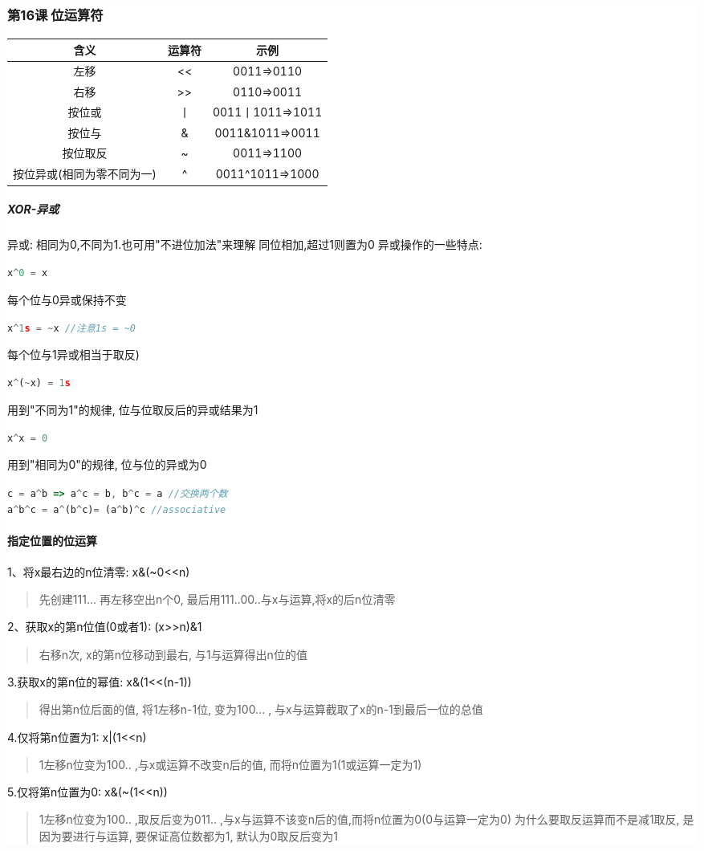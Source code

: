 ### 第16课 位运算符

|含义|	运算符|	示例|
|:-:|:-:|:-:|
|左移|	<<	|0011=>0110
|右移|	>>	|0110=>0011
|按位或|	丨	|0011丨1011=>1011
|按位与|	&	|0011&1011=>0011
|按位取反|	~	|0011=>1100
|按位异或(相同为零不同为一)|	^	|0011^1011=>1000
##### XOR-异或
异或: 相同为0,不同为1.也可用"不进位加法"来理解
同位相加,超过1则置为0
异或操作的一些特点:
```js
x^0 = x
```
每个位与0异或保持不变
```js
x^1s = ~x //注意1s = ~0
```
每个位与1异或相当于取反)
```js
x^(~x) = 1s
```
用到"不同为1"的规律, 位与位取反后的异或结果为1
```js
x^x = 0
```
用到"相同为0"的规律, 位与位的异或为0
```js
c = a^b => a^c = b, b^c = a //交换两个数
a^b^c = a^(b^c)= (a^b)^c //associative
```
#### 指定位置的位运算
1、将x最右边的n位清零: x&(~0<<n)
>先创建111... 再左移空出n个0, 最后用111..00..与x与运算,将x的后n位清零

2、获取x的第n位值(0或者1): (x>>n)&1
>右移n次, x的第n位移动到最右, 与1与运算得出n位的值

3.获取x的第n位的幂值: x&(1<<(n-1))
>得出第n位后面的值, 将1左移n-1位, 变为100... , 与x与运算截取了x的n-1到最后一位的总值

4.仅将第n位置为1: x|(1<<n)
>1左移n位变为100.. ,与x或运算不改变n后的值, 而将n位置为1(1或运算一定为1)

5.仅将第n位置为0: x&(~(1<<n))
>1左移n位变为100.. ,取反后变为011.. ,与x与运算不该变n后的值,而将n位置为0(0与运算一定为0)
为什么要取反运算而不是减1取反, 是因为要进行与运算, 要保证高位数都为1, 默认为0取反后变为1
